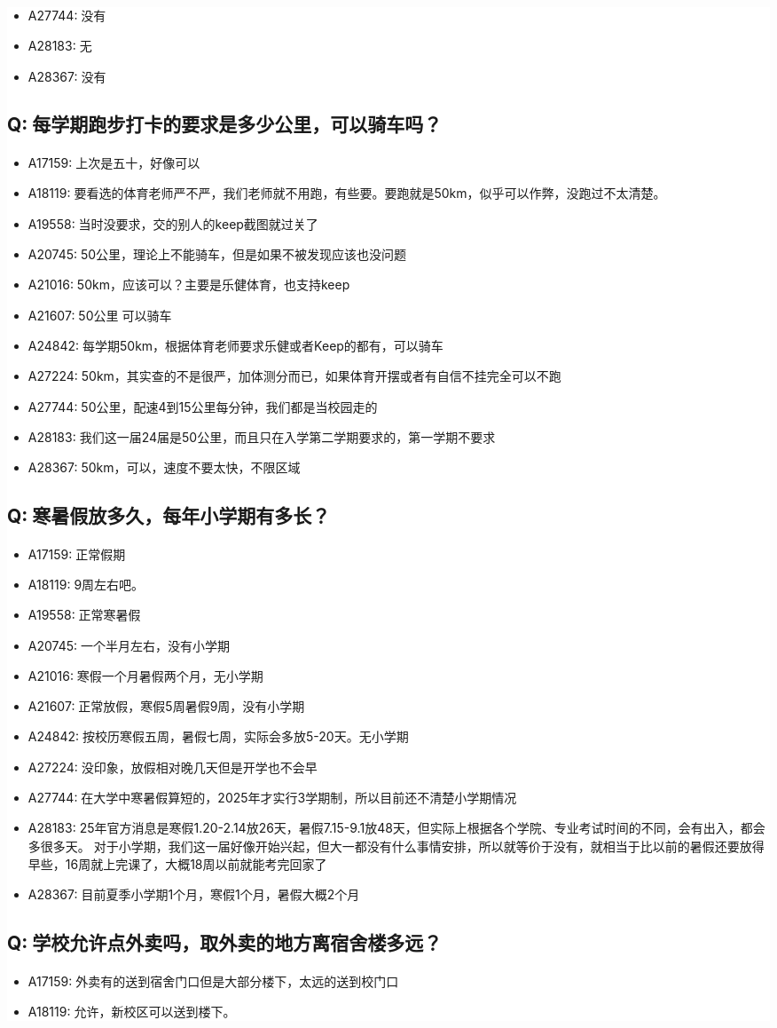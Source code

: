 - A27744: 没有

- A28183: 无

- A28367: 没有

## Q: 每学期跑步打卡的要求是多少公里，可以骑车吗？

- A17159: 上次是五十，好像可以

- A18119: 要看选的体育老师严不严，我们老师就不用跑，有些要。要跑就是50km，似乎可以作弊，没跑过不太清楚。

- A19558: 当时没要求，交的别人的keep截图就过关了

- A20745: 50公里，理论上不能骑车，但是如果不被发现应该也没问题

- A21016: 50km，应该可以？主要是乐健体育，也支持keep

- A21607: 50公里 可以骑车

- A24842: 每学期50km，根据体育老师要求乐健或者Keep的都有，可以骑车

- A27224: 50km，其实查的不是很严，加体测分而已，如果体育开摆或者有自信不挂完全可以不跑

- A27744: 50公里，配速4到15公里每分钟，我们都是当校园走的

- A28183: 我们这一届24届是50公里，而且只在入学第二学期要求的，第一学期不要求

- A28367: 50km，可以，速度不要太快，不限区域

## Q: 寒暑假放多久，每年小学期有多长？

- A17159: 正常假期

- A18119: 9周左右吧。

- A19558: 正常寒暑假

- A20745: 一个半月左右，没有小学期

- A21016: 寒假一个月暑假两个月，无小学期

- A21607: 正常放假，寒假5周暑假9周，没有小学期

- A24842: 按校历寒假五周，暑假七周，实际会多放5-20天。无小学期

- A27224: 没印象，放假相对晚几天但是开学也不会早

- A27744: 在大学中寒暑假算短的，2025年才实行3学期制，所以目前还不清楚小学期情况

- A28183: 25年官方消息是寒假1.20-2.14放26天，暑假7.15-9.1放48天，但实际上根据各个学院、专业考试时间的不同，会有出入，都会多很多天。
        对于小学期，我们这一届好像开始兴起，但大一都没有什么事情安排，所以就等价于没有，就相当于比以前的暑假还要放得早些，16周就上完课了，大概18周以前就能考完回家了

- A28367: 目前夏季小学期1个月，寒假1个月，暑假大概2个月

## Q: 学校允许点外卖吗，取外卖的地方离宿舍楼多远？

- A17159: 外卖有的送到宿舍门口但是大部分楼下，太远的送到校门口

- A18119: 允许，新校区可以送到楼下。
